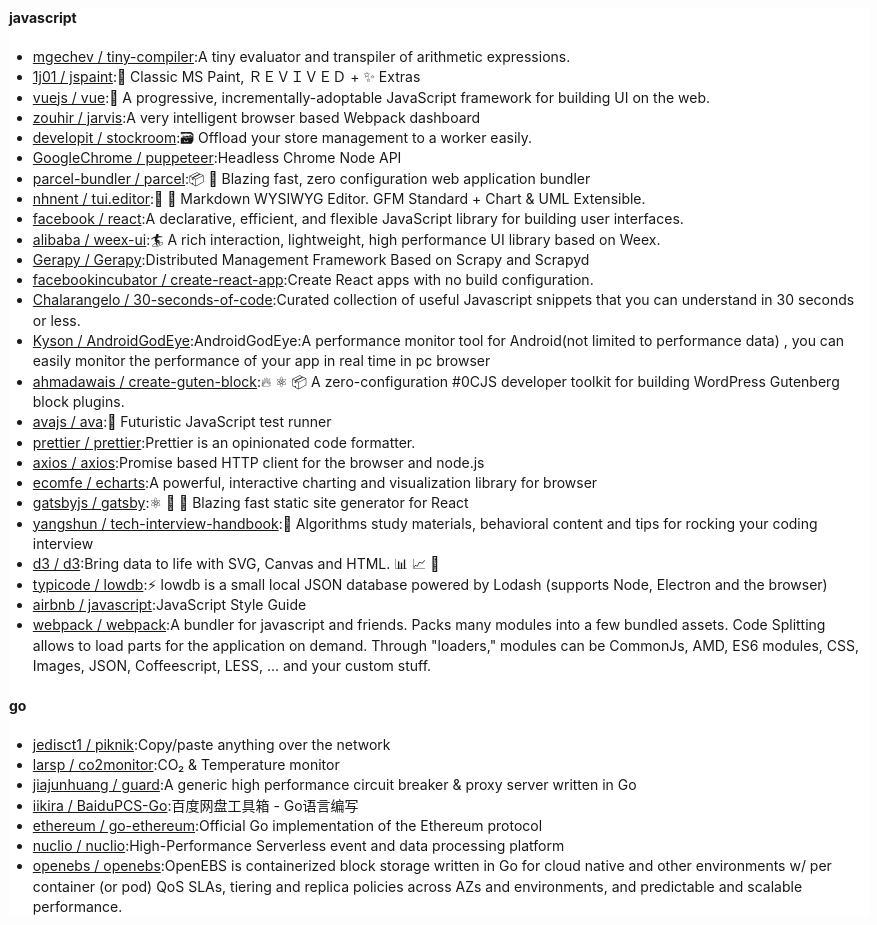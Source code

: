 #### javascript
* [mgechev / tiny-compiler](https://github.com/mgechev/tiny-compiler):A tiny evaluator and transpiler of arithmetic expressions.
* [1j01 / jspaint](https://github.com/1j01/jspaint):🎨 Classic MS Paint, ＲＥＶＩＶＥＤ + ✨ Extras
* [vuejs / vue](https://github.com/vuejs/vue):🖖 A progressive, incrementally-adoptable JavaScript framework for building UI on the web.
* [zouhir / jarvis](https://github.com/zouhir/jarvis):A very intelligent browser based Webpack dashboard
* [developit / stockroom](https://github.com/developit/stockroom):🗃 Offload your store management to a worker easily.
* [GoogleChrome / puppeteer](https://github.com/GoogleChrome/puppeteer):Headless Chrome Node API
* [parcel-bundler / parcel](https://github.com/parcel-bundler/parcel):📦 🚀 Blazing fast, zero configuration web application bundler
* [nhnent / tui.editor](https://github.com/nhnent/tui.editor):🍞 📝 Markdown WYSIWYG Editor. GFM Standard + Chart & UML Extensible.
* [facebook / react](https://github.com/facebook/react):A declarative, efficient, and flexible JavaScript library for building user interfaces.
* [alibaba / weex-ui](https://github.com/alibaba/weex-ui):🏄 A rich interaction, lightweight, high performance UI library based on Weex.
* [Gerapy / Gerapy](https://github.com/Gerapy/Gerapy):Distributed Management Framework Based on Scrapy and Scrapyd
* [facebookincubator / create-react-app](https://github.com/facebookincubator/create-react-app):Create React apps with no build configuration.
* [Chalarangelo / 30-seconds-of-code](https://github.com/Chalarangelo/30-seconds-of-code):Curated collection of useful Javascript snippets that you can understand in 30 seconds or less.
* [Kyson / AndroidGodEye](https://github.com/Kyson/AndroidGodEye):AndroidGodEye:A performance monitor tool for Android(not limited to performance data) , you can easily monitor the performance of your app in real time in pc browser
* [ahmadawais / create-guten-block](https://github.com/ahmadawais/create-guten-block):🔥 ⚛‏ 📦 A zero-configuration #0CJS developer toolkit for building WordPress Gutenberg block plugins.
* [avajs / ava](https://github.com/avajs/ava):🚀 Futuristic JavaScript test runner
* [prettier / prettier](https://github.com/prettier/prettier):Prettier is an opinionated code formatter.
* [axios / axios](https://github.com/axios/axios):Promise based HTTP client for the browser and node.js
* [ecomfe / echarts](https://github.com/ecomfe/echarts):A powerful, interactive charting and visualization library for browser
* [gatsbyjs / gatsby](https://github.com/gatsbyjs/gatsby):⚛️ 📄 🚀 Blazing fast static site generator for React
* [yangshun / tech-interview-handbook](https://github.com/yangshun/tech-interview-handbook):💯 Algorithms study materials, behavioral content and tips for rocking your coding interview
* [d3 / d3](https://github.com/d3/d3):Bring data to life with SVG, Canvas and HTML. 📊 📈 🎉
* [typicode / lowdb](https://github.com/typicode/lowdb):⚡️ lowdb is a small local JSON database powered by Lodash (supports Node, Electron and the browser)
* [airbnb / javascript](https://github.com/airbnb/javascript):JavaScript Style Guide
* [webpack / webpack](https://github.com/webpack/webpack):A bundler for javascript and friends. Packs many modules into a few bundled assets. Code Splitting allows to load parts for the application on demand. Through "loaders," modules can be CommonJs, AMD, ES6 modules, CSS, Images, JSON, Coffeescript, LESS, ... and your custom stuff.

#### go
* [jedisct1 / piknik](https://github.com/jedisct1/piknik):Copy/paste anything over the network
* [larsp / co2monitor](https://github.com/larsp/co2monitor):CO₂ & Temperature monitor
* [jiajunhuang / guard](https://github.com/jiajunhuang/guard):A generic high performance circuit breaker & proxy server written in Go
* [iikira / BaiduPCS-Go](https://github.com/iikira/BaiduPCS-Go):百度网盘工具箱 - Go语言编写
* [ethereum / go-ethereum](https://github.com/ethereum/go-ethereum):Official Go implementation of the Ethereum protocol
* [nuclio / nuclio](https://github.com/nuclio/nuclio):High-Performance Serverless event and data processing platform
* [openebs / openebs](https://github.com/openebs/openebs):OpenEBS is containerized block storage written in Go for cloud native and other environments w/ per container (or pod) QoS SLAs, tiering and replica policies across AZs and environments, and predictable and scalable performance.